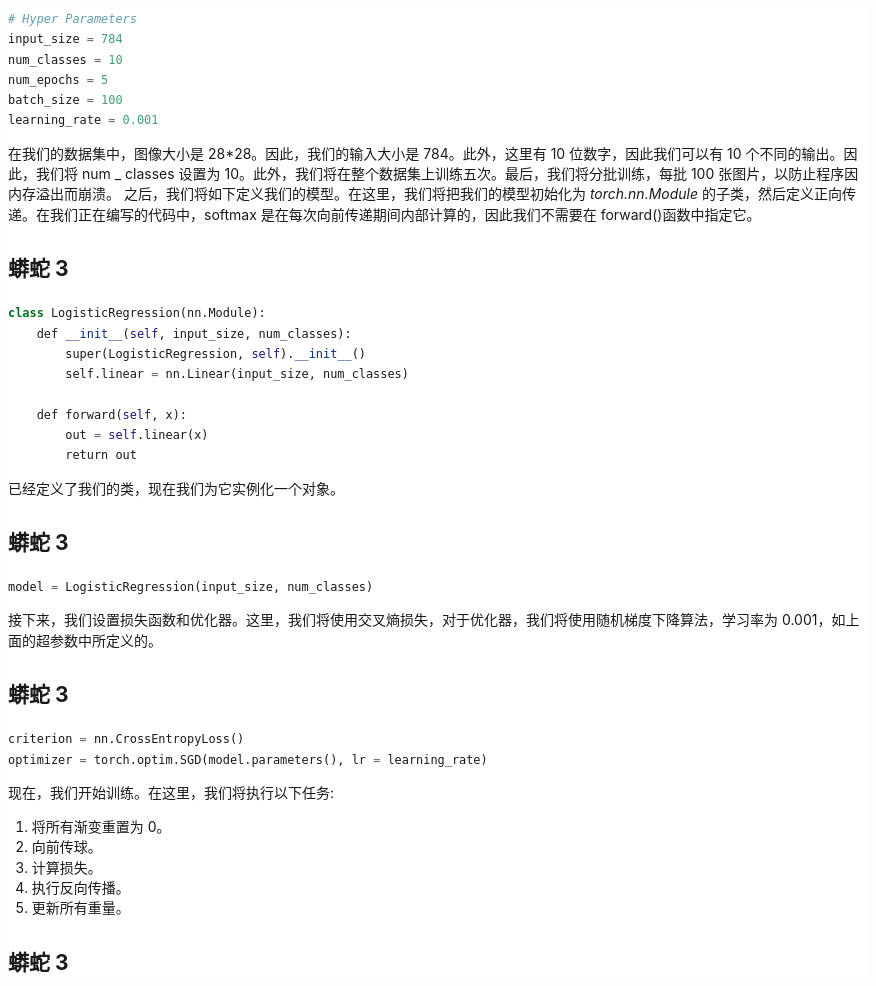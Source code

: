 ```py
# Hyper Parameters 
input_size = 784
num_classes = 10
num_epochs = 5
batch_size = 100
learning_rate = 0.001
```

在我们的数据集中，图像大小是 28*28。因此，我们的输入大小是 784。此外，这里有 10 位数字，因此我们可以有 10 个不同的输出。因此，我们将 num _ classes 设置为 10。此外，我们将在整个数据集上训练五次。最后，我们将分批训练，每批 100 张图片，以防止程序因内存溢出而崩溃。
之后，我们将如下定义我们的模型。在这里，我们将把我们的模型初始化为 *torch.nn.Module* 的子类，然后定义正向传递。在我们正在编写的代码中，softmax 是在每次向前传递期间内部计算的，因此我们不需要在 forward()函数中指定它。

## 蟒蛇 3

```py
class LogisticRegression(nn.Module):
    def __init__(self, input_size, num_classes):
        super(LogisticRegression, self).__init__()
        self.linear = nn.Linear(input_size, num_classes)

    def forward(self, x):
        out = self.linear(x)
        return out
```

已经定义了我们的类，现在我们为它实例化一个对象。

## 蟒蛇 3

```py
model = LogisticRegression(input_size, num_classes)
```

接下来，我们设置损失函数和优化器。这里，我们将使用交叉熵损失，对于优化器，我们将使用随机梯度下降算法，学习率为 0.001，如上面的超参数中所定义的。

## 蟒蛇 3

```py
criterion = nn.CrossEntropyLoss()
optimizer = torch.optim.SGD(model.parameters(), lr = learning_rate)
```

现在，我们开始训练。在这里，我们将执行以下任务:

1.  将所有渐变重置为 0。
2.  向前传球。
3.  计算损失。
4.  执行反向传播。
5.  更新所有重量。

## 蟒蛇 3
